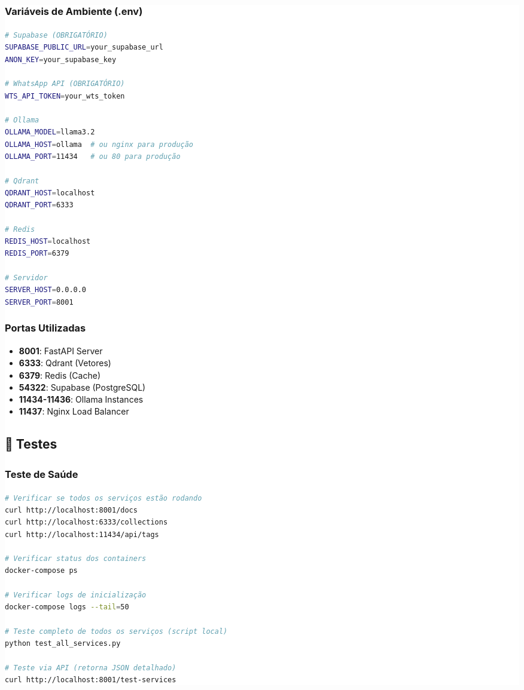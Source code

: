 ### **Variáveis de Ambiente (.env)**
```bash
# Supabase (OBRIGATÓRIO)
SUPABASE_PUBLIC_URL=your_supabase_url
ANON_KEY=your_supabase_key

# WhatsApp API (OBRIGATÓRIO)
WTS_API_TOKEN=your_wts_token

# Ollama
OLLAMA_MODEL=llama3.2
OLLAMA_HOST=ollama  # ou nginx para produção
OLLAMA_PORT=11434   # ou 80 para produção

# Qdrant
QDRANT_HOST=localhost
QDRANT_PORT=6333

# Redis
REDIS_HOST=localhost
REDIS_PORT=6379

# Servidor
SERVER_HOST=0.0.0.0
SERVER_PORT=8001
```

### **Portas Utilizadas**
- **8001**: FastAPI Server
- **6333**: Qdrant (Vetores)
- **6379**: Redis (Cache)
- **54322**: Supabase (PostgreSQL)
- **11434-11436**: Ollama Instances
- **11437**: Nginx Load Balancer

## 🧪 Testes

### **Teste de Saúde**
```bash
# Verificar se todos os serviços estão rodando
curl http://localhost:8001/docs
curl http://localhost:6333/collections
curl http://localhost:11434/api/tags

# Verificar status dos containers
docker-compose ps

# Verificar logs de inicialização
docker-compose logs --tail=50

# Teste completo de todos os serviços (script local)
python test_all_services.py

# Teste via API (retorna JSON detalhado)
curl http://localhost:8001/test-services
```
